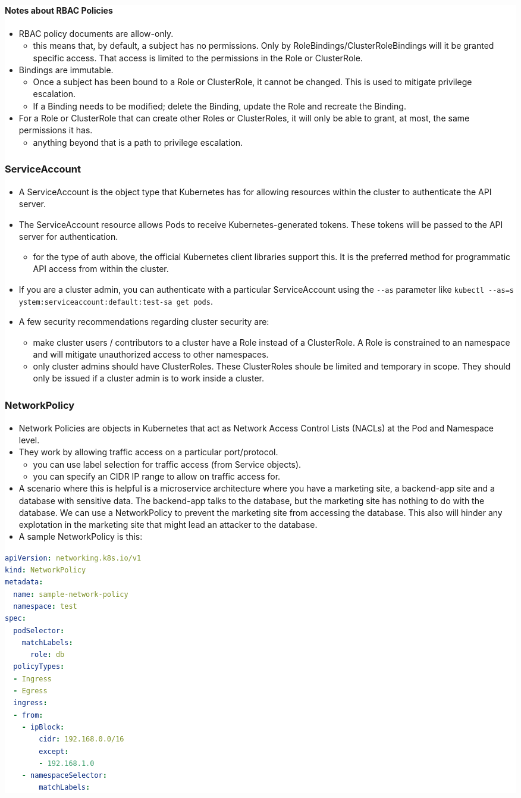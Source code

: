 #### Notes about RBAC Policies
- RBAC policy documents are allow-only.
  - this means that, by default, a subject has no permissions. Only by RoleBindings/ClusterRoleBindings will it be granted specific access. That access is limited to the permissions in the Role or ClusterRole.
- Bindings are immutable.
  - Once a subject has been bound to a Role or ClusterRole, it cannot be changed. This is used to mitigate privilege escalation.
  - If a Binding needs to be modified; delete the Binding, update the Role and recreate the Binding.
- For a Role or ClusterRole that can create other Roles or ClusterRoles, it will only be able to grant, at most, the same permissions it has.
  - anything beyond that is a path to privilege escalation.


### ServiceAccount
- A ServiceAccount is the object type that Kubernetes has for allowing resources within the cluster to authenticate the API server.
- The ServiceAccount resource allows Pods to receive Kubernetes-generated tokens. These tokens will be passed to the API server for authentication.
  - for the type of auth above, the official Kubernetes client libraries support this. It is the preferred method for programmatic API access from within the cluster.
- If you are a cluster admin, you can authenticate with a particular ServiceAccount using the `--as` parameter like `kubectl --as=system:serviceaccount:default:test-sa get pods`.

- A few security recommendations regarding cluster security are:
  - make cluster users / contributors to a cluster have a Role instead of a ClusterRole. A Role is constrained to an namespace and will mitigate unauthorized access to other namespaces.
  - only cluster admins should have ClusterRoles. These ClusterRoles shoule be limited and temporary in scope. They should only be issued if a cluster admin is to work inside a cluster.


### NetworkPolicy
- Network Policies are objects in Kubernetes that act as Network Access Control Lists (NACLs) at the Pod and Namespace level.
- They work by allowing traffic access on a particular port/protocol.
  - you can use label selection for traffic access (from Service objects).
  - you can specify an CIDR IP range to allow on traffic access for.
- A scenario where this is helpful is a microservice architecture where you have a marketing site, a backend-app site and a database with sensitive data. The backend-app talks to the database, but the marketing site has nothing to do with the database. We can use a NetworkPolicy to prevent the marketing site from accessing the database. This also will hinder any explotation in the marketing site that might lead an attacker to the database.
- A sample NetworkPolicy is this:
```YAML
apiVersion: networking.k8s.io/v1
kind: NetworkPolicy
metadata:
  name: sample-network-policy
  namespace: test
spec:
  podSelector:
    matchLabels:
      role: db
  policyTypes:
  - Ingress
  - Egress
  ingress:
  - from:
    - ipBlock:
        cidr: 192.168.0.0/16
        except:
        - 192.168.1.0
    - namespaceSelector:
        matchLabels:
```